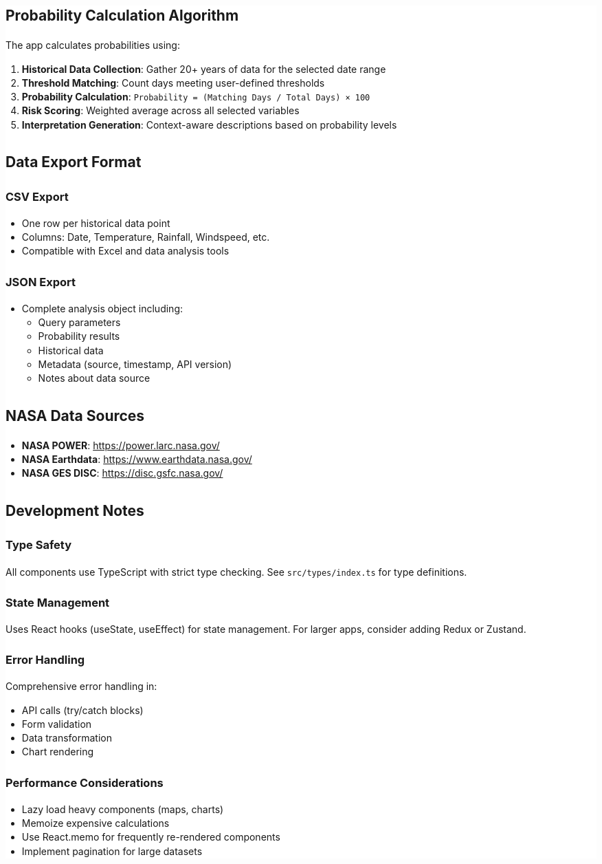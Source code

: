 ## Probability Calculation Algorithm

The app calculates probabilities using:

1. **Historical Data Collection**: Gather 20+ years of data for the selected date range
2. **Threshold Matching**: Count days meeting user-defined thresholds
3. **Probability Calculation**: `Probability = (Matching Days / Total Days) × 100`
4. **Risk Scoring**: Weighted average across all selected variables
5. **Interpretation Generation**: Context-aware descriptions based on probability levels

## Data Export Format

### CSV Export
- One row per historical data point
- Columns: Date, Temperature, Rainfall, Windspeed, etc.
- Compatible with Excel and data analysis tools

### JSON Export
- Complete analysis object including:
  - Query parameters
  - Probability results
  - Historical data
  - Metadata (source, timestamp, API version)
  - Notes about data source

## NASA Data Sources

- **NASA POWER**: https://power.larc.nasa.gov/
- **NASA Earthdata**: https://www.earthdata.nasa.gov/
- **NASA GES DISC**: https://disc.gsfc.nasa.gov/

## Development Notes

### Type Safety
All components use TypeScript with strict type checking. See `src/types/index.ts` for type definitions.

### State Management
Uses React hooks (useState, useEffect) for state management. For larger apps, consider adding Redux or Zustand.

### Error Handling
Comprehensive error handling in:
- API calls (try/catch blocks)
- Form validation
- Data transformation
- Chart rendering

### Performance Considerations
- Lazy load heavy components (maps, charts)
- Memoize expensive calculations
- Use React.memo for frequently re-rendered components
- Implement pagination for large datasets
